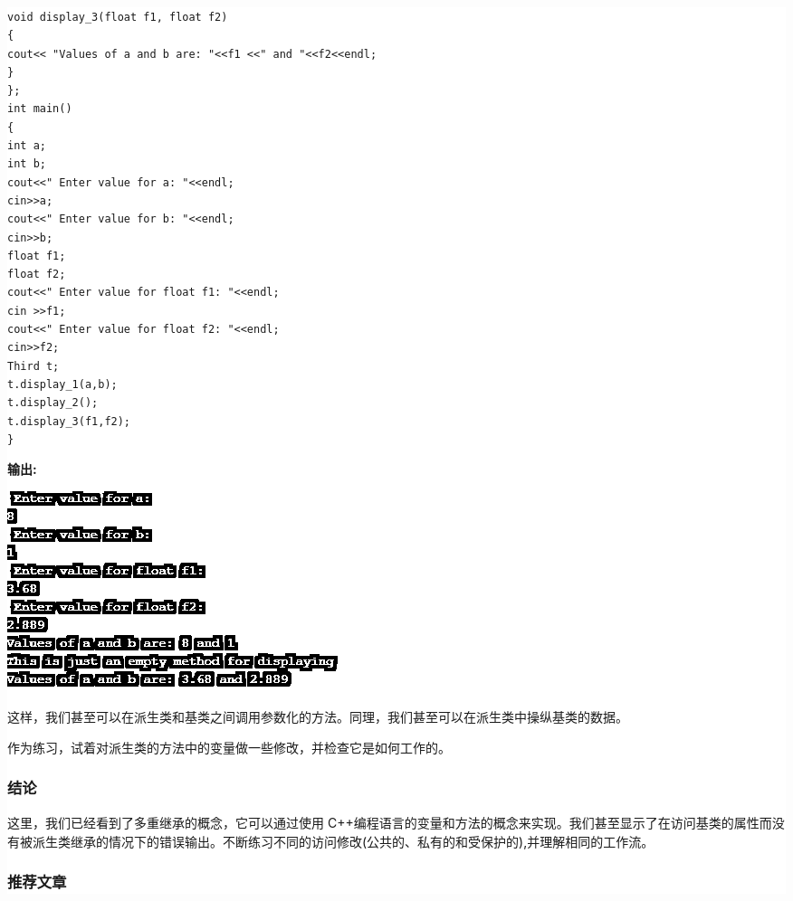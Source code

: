 ```
void display_3(float f1, float f2)
{
cout<< "Values of a and b are: "<<f1 <<" and "<<f2<<endl;
}
};
int main()
{
int a;
int b;
cout<<" Enter value for a: "<<endl;
cin>>a;
cout<<" Enter value for b: "<<endl;
cin>>b;
float f1;
float f2;
cout<<" Enter value for float f1: "<<endl;
cin >>f1;
cout<<" Enter value for float f2: "<<endl;
cin>>f2;
Third t;
t.display_1(a,b);
t.display_2();
t.display_3(f1,f2);
}
```

**输出:**

![eg4](img/af92116d5ec82312f5a0280d7d914d15.png)



这样，我们甚至可以在派生类和基类之间调用参数化的方法。同理，我们甚至可以在派生类中操纵基类的数据。

作为练习，试着对派生类的方法中的变量做一些修改，并检查它是如何工作的。

### 结论

这里，我们已经看到了多重继承的概念，它可以通过使用 C++编程语言的变量和方法的概念来实现。我们甚至显示了在访问基类的属性而没有被派生类继承的情况下的错误输出。不断练习不同的访问修改(公共的、私有的和受保护的),并理解相同的工作流。

### 推荐文章
